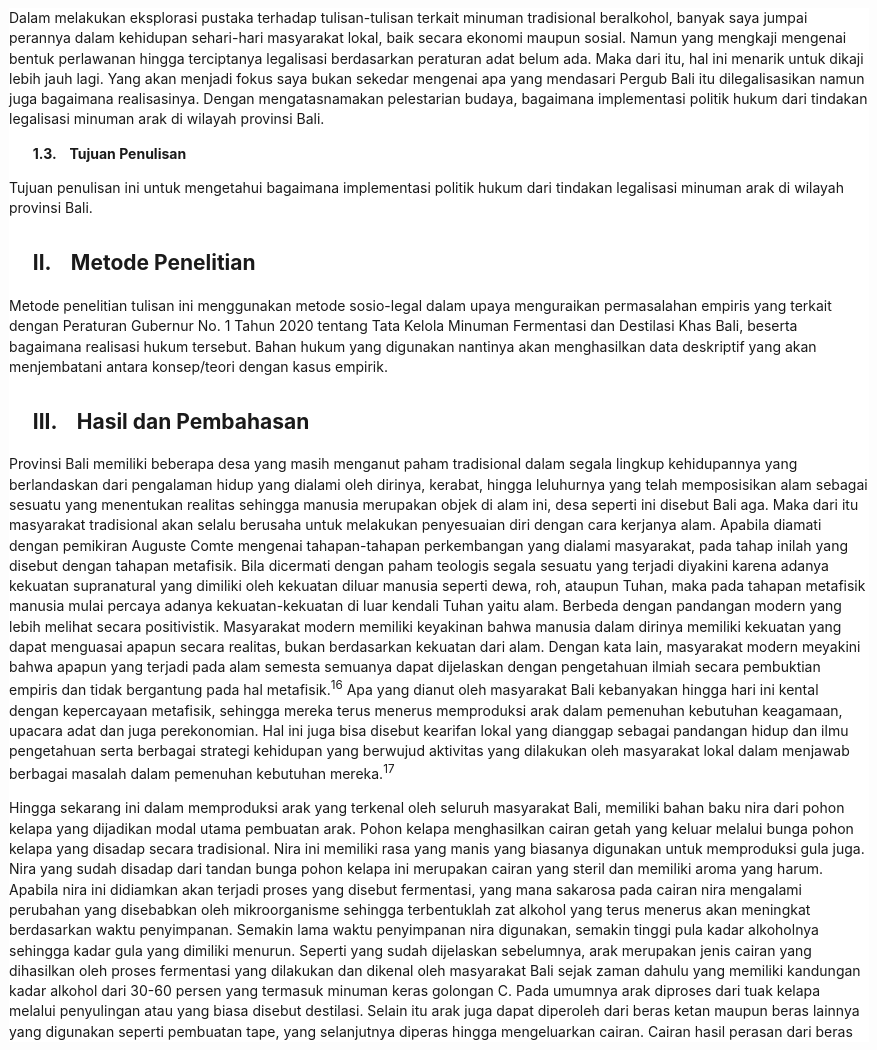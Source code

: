 <p><span class="font7">Dalam melakukan eksplorasi pustaka terhadap tulisan-tulisan terkait minuman tradisional beralkohol, banyak saya jumpai perannya dalam kehidupan sehari-hari masyarakat lokal, baik secara ekonomi maupun sosial. Namun yang mengkaji mengenai bentuk perlawanan hingga terciptanya legalisasi berdasarkan peraturan adat belum ada. Maka dari itu, hal ini menarik untuk dikaji lebih jauh lagi. Yang akan menjadi fokus saya bukan sekedar mengenai apa yang mendasari Pergub Bali itu dilegalisasikan namun juga bagaimana realisasinya. Dengan mengatasnamakan pelestarian budaya, bagaimana implementasi politik hukum dari tindakan legalisasi minuman arak di wilayah provinsi Bali.</span></p>
<ul style="list-style:none;"><li>
<p><span class="font2" style="font-weight:bold;">1.3. &nbsp;&nbsp;&nbsp;Tujuan Penulisan</span></p></li></ul>
<p><span class="font7">Tujuan penulisan ini untuk mengetahui bagaimana implementasi politik hukum dari tindakan legalisasi minuman arak di wilayah provinsi Bali.</span></p>
<ul style="list-style:none;"><li>
<h2><a name="bookmark2"></a><span class="font8" style="font-weight:bold;"><a name="bookmark3"></a>II. &nbsp;&nbsp;&nbsp;Metode Penelitian</span></h2></li></ul>
<p><span class="font7">Metode penelitian tulisan ini menggunakan metode sosio-legal dalam upaya menguraikan permasalahan empiris yang terkait dengan Peraturan Gubernur No. 1 Tahun 2020 tentang Tata Kelola Minuman Fermentasi dan Destilasi Khas Bali, beserta bagaimana realisasi hukum tersebut. Bahan hukum yang digunakan nantinya akan menghasilkan data deskriptif yang akan menjembatani antara konsep/teori dengan kasus empirik.</span></p>
<ul style="list-style:none;"><li>
<h2><a name="bookmark4"></a><span class="font8" style="font-weight:bold;"><a name="bookmark5"></a>III. &nbsp;&nbsp;&nbsp;Hasil dan Pembahasan</span></h2></li></ul>
<p><span class="font7">Provinsi Bali memiliki beberapa desa yang masih menganut paham tradisional dalam segala lingkup kehidupannya yang berlandaskan dari pengalaman hidup yang dialami oleh dirinya, kerabat, hingga leluhurnya yang telah memposisikan alam sebagai sesuatu yang menentukan realitas sehingga manusia merupakan objek di alam ini, desa seperti ini disebut Bali aga. Maka dari itu masyarakat tradisional akan selalu berusaha untuk melakukan penyesuaian diri dengan cara kerjanya alam. Apabila diamati dengan pemikiran Auguste Comte mengenai tahapan-tahapan perkembangan yang dialami masyarakat, pada tahap inilah yang disebut dengan tahapan metafisik. Bila dicermati dengan paham teologis segala sesuatu yang terjadi diyakini karena adanya kekuatan supranatural yang dimiliki oleh kekuatan diluar manusia seperti dewa, roh, ataupun Tuhan, maka pada tahapan metafisik manusia mulai percaya adanya kekuatan-kekuatan di luar kendali Tuhan yaitu alam. Berbeda dengan pandangan modern yang lebih melihat secara positivistik. Masyarakat modern memiliki keyakinan bahwa manusia dalam dirinya memiliki kekuatan yang dapat menguasai apapun secara realitas, bukan berdasarkan kekuatan dari alam. Dengan kata lain, masyarakat modern meyakini bahwa apapun yang terjadi pada alam semesta semuanya dapat dijelaskan dengan pengetahuan ilmiah secara pembuktian empiris dan tidak bergantung pada hal metafisik.<sup>16</sup> Apa yang dianut oleh masyarakat Bali kebanyakan hingga hari ini kental dengan kepercayaan metafisik, sehingga mereka terus menerus memproduksi arak dalam pemenuhan kebutuhan keagamaan, upacara adat dan juga perekonomian. Hal ini juga bisa disebut kearifan lokal yang dianggap sebagai pandangan hidup dan ilmu pengetahuan serta berbagai strategi kehidupan yang berwujud aktivitas yang dilakukan oleh masyarakat lokal dalam menjawab berbagai masalah dalam pemenuhan kebutuhan mereka.<sup>17</sup></span></p>
<p><span class="font7">Hingga sekarang ini dalam memproduksi arak yang terkenal oleh seluruh masyarakat Bali, memiliki bahan baku nira dari pohon kelapa yang dijadikan modal utama pembuatan arak. Pohon kelapa menghasilkan cairan getah yang keluar melalui bunga pohon kelapa yang disadap secara tradisional. Nira ini memiliki rasa yang manis yang biasanya digunakan untuk memproduksi gula juga. Nira yang sudah disadap dari tandan bunga pohon kelapa ini merupakan cairan yang steril dan memiliki aroma yang harum. Apabila nira ini didiamkan akan terjadi proses yang disebut fermentasi, yang mana sakarosa pada cairan nira mengalami perubahan yang disebabkan oleh mikroorganisme sehingga terbentuklah zat alkohol yang terus menerus akan meningkat berdasarkan waktu penyimpanan. Semakin lama waktu penyimpanan nira digunakan, semakin tinggi pula kadar alkoholnya sehingga kadar gula yang dimiliki menurun. Seperti yang sudah dijelaskan sebelumnya, arak merupakan jenis cairan yang dihasilkan oleh proses fermentasi yang dilakukan dan dikenal oleh masyarakat Bali sejak zaman dahulu yang memiliki kandungan kadar alkohol dari 30-60 persen yang termasuk minuman keras golongan C. Pada umumnya arak diproses dari tuak kelapa melalui penyulingan atau yang biasa disebut destilasi. Selain itu arak juga dapat diperoleh dari beras ketan maupun beras lainnya yang digunakan seperti pembuatan tape, yang selanjutnya diperas hingga mengeluarkan cairan. Cairan hasil perasan dari beras</span></p>